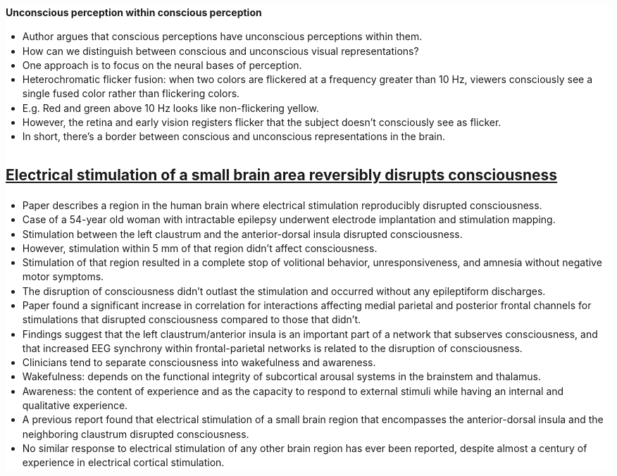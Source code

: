 **Unconscious perception within conscious perception**

- Author argues that conscious perceptions have unconscious perceptions within them.
- How can we distinguish between conscious and unconscious visual representations?
- One approach is to focus on the neural bases of perception.
- Heterochromatic flicker fusion: when two colors are flickered at a frequency greater than 10 Hz, viewers consciously see a single fused color rather than flickering colors.
- E.g. Red and green above 10 Hz looks like non-flickering yellow.
- However, the retina and early vision registers flicker that the subject doesn’t consciously see as flicker.
- In short, there’s a border between conscious and unconscious representations in the brain.

## [Electrical stimulation of a small brain area reversibly disrupts consciousness](https://doi.org/10.1016/j.yebeh.2014.05.027)

- Paper describes a region in the human brain where electrical stimulation reproducibly disrupted consciousness.
- Case of a 54-year old woman with intractable epilepsy underwent electrode implantation and stimulation mapping.
- Stimulation between the left claustrum and the anterior-dorsal insula disrupted consciousness.
- However, stimulation within 5 mm of that region didn’t affect consciousness.
- Stimulation of that region resulted in a complete stop of volitional behavior, unresponsiveness, and amnesia without negative motor symptoms.
- The disruption of consciousness didn’t outlast the stimulation and occurred without any epileptiform discharges.
- Paper found a significant increase in correlation for interactions affecting medial parietal and posterior frontal channels for stimulations that disrupted consciousness compared to those that didn’t.
- Findings suggest that the left claustrum/anterior insula is an important part of a network that subserves consciousness, and that increased EEG synchrony within frontal-parietal networks is related to the disruption of consciousness.
- Clinicians tend to separate consciousness into wakefulness and awareness.
- Wakefulness: depends on the functional integrity of subcortical arousal systems in the brainstem and thalamus.
- Awareness: the content of experience and as the capacity to respond to external stimuli while having an internal and qualitative experience.
- A previous report found that electrical stimulation of a small brain region that encompasses the anterior-dorsal insula and the neighboring claustrum disrupted consciousness.
- No similar response to electrical stimulation of any other brain region has ever been reported, despite almost a century of experience in electrical cortical stimulation.